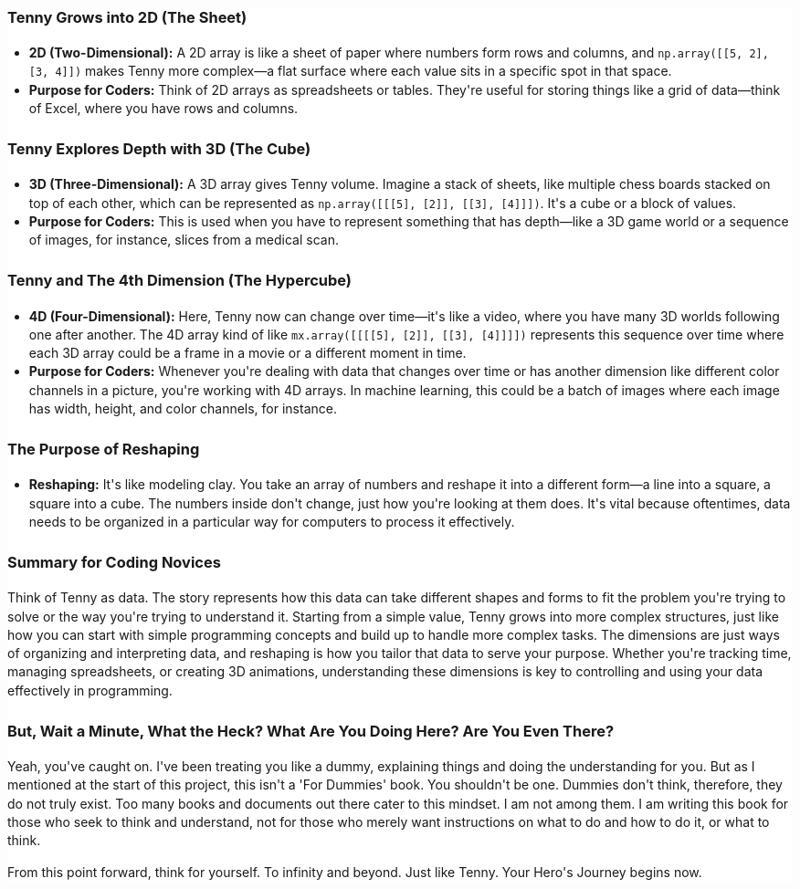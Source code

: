 ### Tenny Grows into 2D (The Sheet)
- **2D (Two-Dimensional):** A 2D array is like a sheet of paper where numbers form rows and columns, and `np.array([[5, 2], [3, 4]])` makes Tenny more complex—a flat surface where each value sits in a specific spot in that space.
- **Purpose for Coders:** Think of 2D arrays as spreadsheets or tables. They're useful for storing things like a grid of data—think of Excel, where you have rows and columns.

### Tenny Explores Depth with 3D (The Cube)
- **3D (Three-Dimensional):** A 3D array gives Tenny volume. Imagine a stack of sheets, like multiple chess boards stacked on top of each other, which can be represented as `np.array([[[5], [2]], [[3], [4]]])`. It's a cube or a block of values.
- **Purpose for Coders:** This is used when you have to represent something that has depth—like a 3D game world or a sequence of images, for instance, slices from a medical scan.

### Tenny and The 4th Dimension (The Hypercube)
- **4D (Four-Dimensional):** Here, Tenny now can change over time—it's like a video, where you have many 3D worlds following one after another. The 4D array kind of like `mx.array([[[[5], [2]], [[3], [4]]]])` represents this sequence over time where each 3D array could be a frame in a movie or a different moment in time.
- **Purpose for Coders:** Whenever you're dealing with data that changes over time or has another dimension like different color channels in a picture, you're working with 4D arrays. In machine learning, this could be a batch of images where each image has width, height, and color channels, for instance.

### The Purpose of Reshaping
- **Reshaping:** It's like modeling clay. You take an array of numbers and reshape it into a different form—a line into a square, a square into a cube. The numbers inside don't change, just how you're looking at them does. It's vital because oftentimes, data needs to be organized in a particular way for computers to process it effectively.

### Summary for Coding Novices
Think of Tenny as data. The story represents how this data can take different shapes and forms to fit the problem you're trying to solve or the way you're trying to understand it. Starting from a simple value, Tenny grows into more complex structures, just like how you can start with simple programming concepts and build up to handle more complex tasks. The dimensions are just ways of organizing and interpreting data, and reshaping is how you tailor that data to serve your purpose. Whether you're tracking time, managing spreadsheets, or creating 3D animations, understanding these dimensions is key to controlling and using your data effectively in programming.

### But, Wait a Minute, What the Heck? What Are You Doing Here? Are You Even There?

Yeah, you've caught on. I've been treating you like a dummy, explaining things and doing the understanding for you. But as I mentioned at the start of this project, this isn't a 'For Dummies' book. You shouldn't be one. Dummies don't think, therefore, they do not truly exist. Too many books and documents out there cater to this mindset. I am not among them. I am writing this book for those who seek to think and understand, not for those who merely want instructions on what to do and how to do it, or what to think.

From this point forward, think for yourself. To infinity and beyond. Just like Tenny. Your Hero's Journey begins now.
